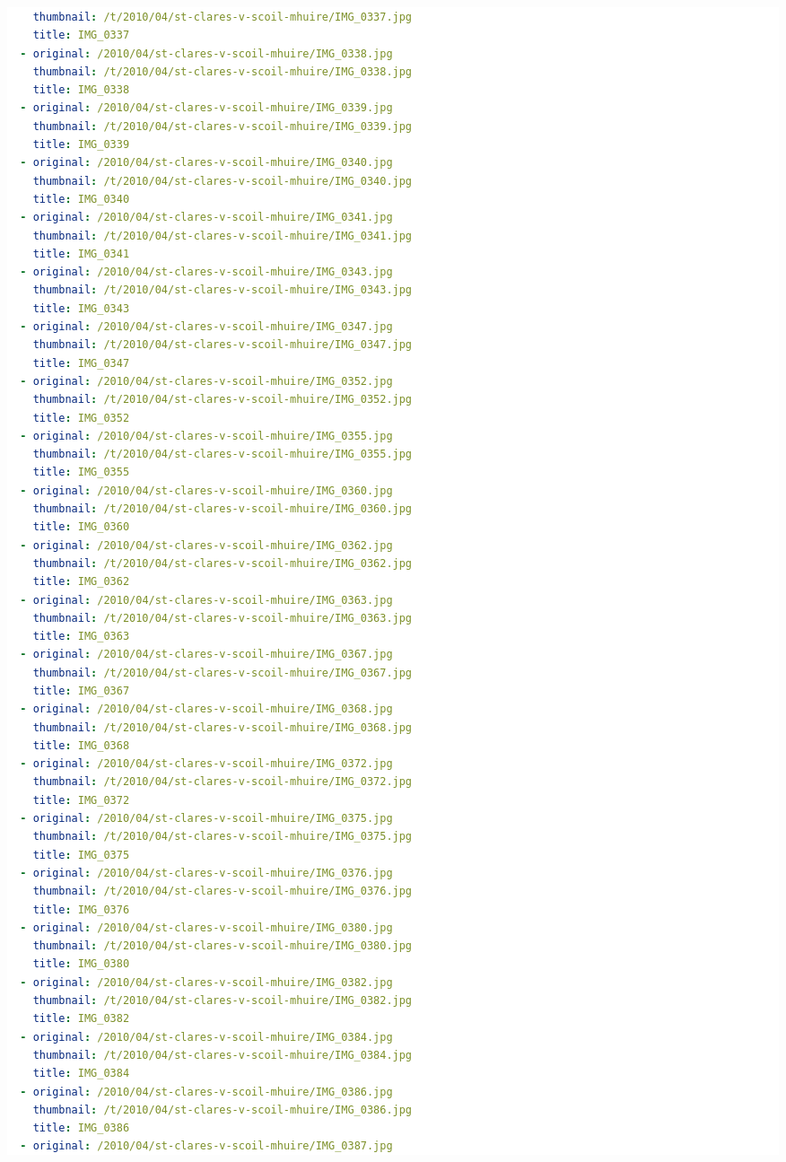 ```yaml
    thumbnail: /t/2010/04/st-clares-v-scoil-mhuire/IMG_0337.jpg
    title: IMG_0337
  - original: /2010/04/st-clares-v-scoil-mhuire/IMG_0338.jpg
    thumbnail: /t/2010/04/st-clares-v-scoil-mhuire/IMG_0338.jpg
    title: IMG_0338
  - original: /2010/04/st-clares-v-scoil-mhuire/IMG_0339.jpg
    thumbnail: /t/2010/04/st-clares-v-scoil-mhuire/IMG_0339.jpg
    title: IMG_0339
  - original: /2010/04/st-clares-v-scoil-mhuire/IMG_0340.jpg
    thumbnail: /t/2010/04/st-clares-v-scoil-mhuire/IMG_0340.jpg
    title: IMG_0340
  - original: /2010/04/st-clares-v-scoil-mhuire/IMG_0341.jpg
    thumbnail: /t/2010/04/st-clares-v-scoil-mhuire/IMG_0341.jpg
    title: IMG_0341
  - original: /2010/04/st-clares-v-scoil-mhuire/IMG_0343.jpg
    thumbnail: /t/2010/04/st-clares-v-scoil-mhuire/IMG_0343.jpg
    title: IMG_0343
  - original: /2010/04/st-clares-v-scoil-mhuire/IMG_0347.jpg
    thumbnail: /t/2010/04/st-clares-v-scoil-mhuire/IMG_0347.jpg
    title: IMG_0347
  - original: /2010/04/st-clares-v-scoil-mhuire/IMG_0352.jpg
    thumbnail: /t/2010/04/st-clares-v-scoil-mhuire/IMG_0352.jpg
    title: IMG_0352
  - original: /2010/04/st-clares-v-scoil-mhuire/IMG_0355.jpg
    thumbnail: /t/2010/04/st-clares-v-scoil-mhuire/IMG_0355.jpg
    title: IMG_0355
  - original: /2010/04/st-clares-v-scoil-mhuire/IMG_0360.jpg
    thumbnail: /t/2010/04/st-clares-v-scoil-mhuire/IMG_0360.jpg
    title: IMG_0360
  - original: /2010/04/st-clares-v-scoil-mhuire/IMG_0362.jpg
    thumbnail: /t/2010/04/st-clares-v-scoil-mhuire/IMG_0362.jpg
    title: IMG_0362
  - original: /2010/04/st-clares-v-scoil-mhuire/IMG_0363.jpg
    thumbnail: /t/2010/04/st-clares-v-scoil-mhuire/IMG_0363.jpg
    title: IMG_0363
  - original: /2010/04/st-clares-v-scoil-mhuire/IMG_0367.jpg
    thumbnail: /t/2010/04/st-clares-v-scoil-mhuire/IMG_0367.jpg
    title: IMG_0367
  - original: /2010/04/st-clares-v-scoil-mhuire/IMG_0368.jpg
    thumbnail: /t/2010/04/st-clares-v-scoil-mhuire/IMG_0368.jpg
    title: IMG_0368
  - original: /2010/04/st-clares-v-scoil-mhuire/IMG_0372.jpg
    thumbnail: /t/2010/04/st-clares-v-scoil-mhuire/IMG_0372.jpg
    title: IMG_0372
  - original: /2010/04/st-clares-v-scoil-mhuire/IMG_0375.jpg
    thumbnail: /t/2010/04/st-clares-v-scoil-mhuire/IMG_0375.jpg
    title: IMG_0375
  - original: /2010/04/st-clares-v-scoil-mhuire/IMG_0376.jpg
    thumbnail: /t/2010/04/st-clares-v-scoil-mhuire/IMG_0376.jpg
    title: IMG_0376
  - original: /2010/04/st-clares-v-scoil-mhuire/IMG_0380.jpg
    thumbnail: /t/2010/04/st-clares-v-scoil-mhuire/IMG_0380.jpg
    title: IMG_0380
  - original: /2010/04/st-clares-v-scoil-mhuire/IMG_0382.jpg
    thumbnail: /t/2010/04/st-clares-v-scoil-mhuire/IMG_0382.jpg
    title: IMG_0382
  - original: /2010/04/st-clares-v-scoil-mhuire/IMG_0384.jpg
    thumbnail: /t/2010/04/st-clares-v-scoil-mhuire/IMG_0384.jpg
    title: IMG_0384
  - original: /2010/04/st-clares-v-scoil-mhuire/IMG_0386.jpg
    thumbnail: /t/2010/04/st-clares-v-scoil-mhuire/IMG_0386.jpg
    title: IMG_0386
  - original: /2010/04/st-clares-v-scoil-mhuire/IMG_0387.jpg
```